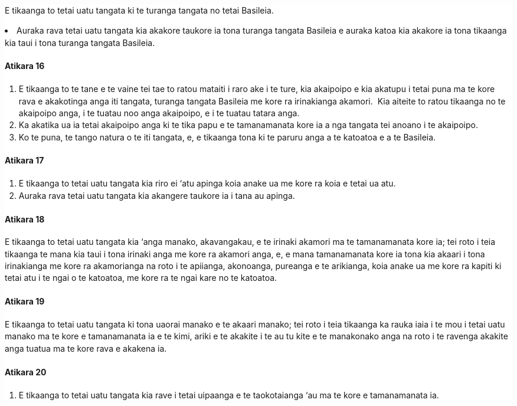    E tikaanga to tetai uatu tangata ki te turanga tangata no tetai Basileia.
  </li>
  <li>
   Auraka rava tetai uatu tangata kia akakore taukore ia tona turanga tangata Basileia e auraka katoa kia akakore ia tona tikaanga kia taui i tona turanga tangata Basileia.
  </li>
 </ol>
 <h4>
  Atikara 16
 </h4>
 <ol>
  <li>
   E tikaanga to te tane e te vaine tei tae to ratou mataiti i raro ake i te ture, kia akaipoipo e kia akatupu i tetai puna ma te kore rava e akakotinga anga iti tangata, turanga tangata Basileia me kore ra irinakianga akamori.  Kia aiteite to ratou tikaanga no te akaipoipo anga, i te tuatau noo anga akaipoipo, e i te tuatau tatara anga.
  </li>
  <li>
   Ka akatika ua ia tetai akaipoipo anga ki te tika papu e te tamanamanata kore ia a nga tangata tei anoano i te akaipoipo.
  </li>
  <li>
   Ko te puna, te tango natura o te iti tangata, e, e tikaanga tona ki te paruru anga a te katoatoa e a te Basileia.
  </li>
 </ol>
 <h4>
  Atikara 17
 </h4>
 <ol>
  <li>
   E tikaanga to tetai uatu tangata kia riro ei ‘atu apinga koia anake ua me kore ra koia e tetai ua atu.
  </li>
  <li>
   Auraka rava tetai uatu tangata kia akangere taukore ia i tana au apinga.
  </li>
 </ol>
 <h4>
  Atikara 18
 </h4>
 <p>
  E tikaanga to tetai uatu tangata kia ‘anga manako, akavangakau, e te irinaki akamori ma te tamanamanata kore ia; tei roto i teia tikaanga te mana kia taui i tona irinaki anga me kore ra akamori anga, e, e mana tamanamanata kore ia tona kia akaari i tona irinakianga me kore ra akamorianga na roto i te apiianga, akonoanga, pureanga e te arikianga, koia anake ua me kore ra kapiti ki tetai atu i te ngai o te katoatoa, me kore ra te ngai kare no te katoatoa.
 </p>
 <h4>
  Atikara 19
 </h4>
 <p>
  E tikaanga to tetai uatu tangata ki tona uaorai manako e te akaari manako; tei roto i teia tikaanga ka rauka iaia i te mou i tetai uatu manako ma te kore e tamanamanata ia e te kimi, ariki e te akakite i te au tu kite e te manakonako anga na roto i te ravenga akakite anga tuatua ma te kore rava e akakena ia.
 </p>
 <h4>
  Atikara 20
 </h4>
 <ol>
  <li>
   E tikaanga to tetai uatu tangata kia rave i tetai uipaanga e te taokotaianga ‘au ma te kore e tamanamanata ia.